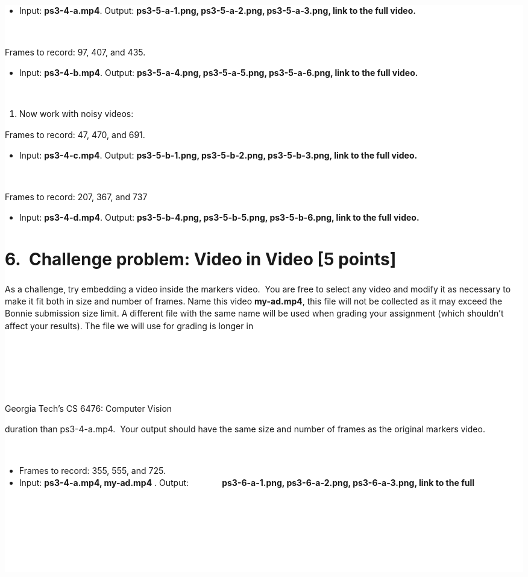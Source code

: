 <ul>
<li>Input: ​<strong>ps3-4-a.mp4</strong>​. Output: ​<strong>ps3-5-a-1.png, ps3-5-a-2.png, ps3-5-a-3.png, link to the full video. </strong></li>
</ul>
<strong>&nbsp;</strong>

Frames to record: 97, 407, and 435.

<ul>
<li>​Input: ​<strong>ps3-4-b.mp4</strong>​. Output: ​<strong>ps3-5-a-4.png, ps3-5-a-5.png, ps3-5-a-6.png, link to the full video.</strong></li>
</ul>
&nbsp;

<ol>
<li>Now work with noisy videos:</li>
</ol>
Frames to record: 47, 470, and 691.

<ul>
<li>Input: ​<strong>ps3-4-c.mp4</strong>​. Output: ​<strong>ps3-5-b-1.png, ps3-5-b-2.png, ps3-5-b-3.png, link to the full video. </strong></li>
</ul>
<strong>&nbsp;</strong>

Frames to record: 207, 367, and 737

<ul>
<li>Input: ​<strong>ps3-4-d.mp4</strong>​. Output: ​<strong>ps3-5-b-4.png, ps3-5-b-5.png, ps3-5-b-6.png, link to the full video. </strong></li>
</ul>
<h1>6.&nbsp; Challenge problem: Video in Video [5 points]</h1>
As a challenge, try embedding a video inside the markers video.&nbsp; You are free to select any video and modify it as necessary to make it fit both in size and number of frames. Name this video ​<strong>my-ad.mp4</strong>​, this file will not be collected as it may exceed the Bonnie submission size limit. A different file with the same name will be used when grading your assignment (which shouldn’t affect your results). The file we will use for grading is longer in

&nbsp;

&nbsp;

&nbsp;

Georgia Tech’s CS 6476: Computer Vision

duration than ps3-4-a.mp4.&nbsp; Your output should have the same size and number of frames as the original markers video.

&nbsp;

<ul>
<li>Frames to record: 355, 555, and 725.</li>
<li>Input: <strong>ps3-4-a.mp4, my-ad.mp4</strong>​ . Output: ​&nbsp;&nbsp;&nbsp;&nbsp;&nbsp;&nbsp;&nbsp;&nbsp;&nbsp;&nbsp;&nbsp;&nbsp; <strong>ps3-6-a-1.png, ps3-6-a-2.png, ps3-6-a-3.png, link to the full</strong>​</li>
</ul>
<strong>&nbsp;</strong>

&nbsp;

&nbsp;

&nbsp;
